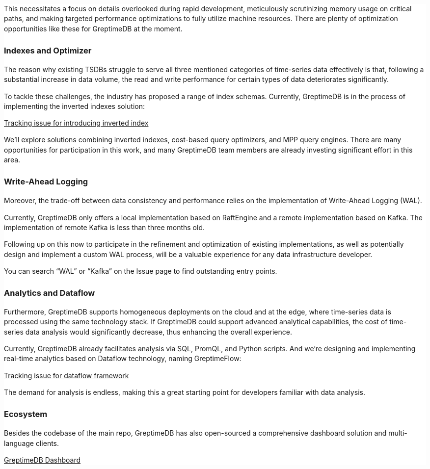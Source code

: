 This necessitates a focus on details overlooked during rapid development, meticulously scrutinizing memory usage on critical paths, and making targeted performance optimizations to fully utilize machine resources. There are plenty of optimization opportunities like these for GreptimeDB at the moment.

### Indexes and Optimizer

The reason why existing TSDBs struggle to serve all three mentioned categories of time-series data effectively is that, following a substantial increase in data volume, the read and write performance for certain types of data deteriorates significantly.

To tackle these challenges, the industry has proposed a range of index schemas. Currently, GreptimeDB is in the process of implementing the inverted indexes solution:

[Tracking issue for introducing inverted index](https://github.com/GreptimeTeam/greptimedb/issues/2705)

We’ll explore solutions combining inverted indexes, cost-based query optimizers, and MPP query engines. There are many opportunities for participation in this work, and many GreptimeDB team members are already investing significant effort in this area.

### Write-Ahead Logging

Moreover, the trade-off between data consistency and performance relies on the implementation of Write-Ahead Logging (WAL).

Currently, GreptimeDB only offers a local implementation based on RaftEngine and a remote implementation based on Kafka. The implementation of remote Kafka is less than three months old.

Following up on this now to participate in the refinement and optimization of existing implementations, as well as potentially design and implement a custom WAL process, will be a valuable experience for any data infrastructure developer.

You can search “WAL” or “Kafka” on the Issue page to find outstanding entry points.

### Analytics and Dataflow

Furthermore, GreptimeDB supports homogeneous deployments on the cloud and at the edge, where time-series data is processed using the same technology stack. If GreptimeDB could support advanced analytical capabilities, the cost of time-series data analysis would significantly decrease, thus enhancing the overall experience.

Currently, GreptimeDB already facilitates analysis via SQL, PromQL, and Python scripts. And we’re designing and implementing real-time analytics based on Dataflow technology, naming GreptimeFlow:

[Tracking issue for dataflow framework](https://github.com/GreptimeTeam/greptimedb/issues/3187)

The demand for analysis is endless, making this a great starting point for developers familiar with data analysis.

### Ecosystem

Besides the codebase of the main repo, GreptimeDB has also open-sourced a comprehensive dashboard solution and multi-language clients.

[GreptimeDB Dashboard](https://github.com/GreptimeTeam/dashboard)
